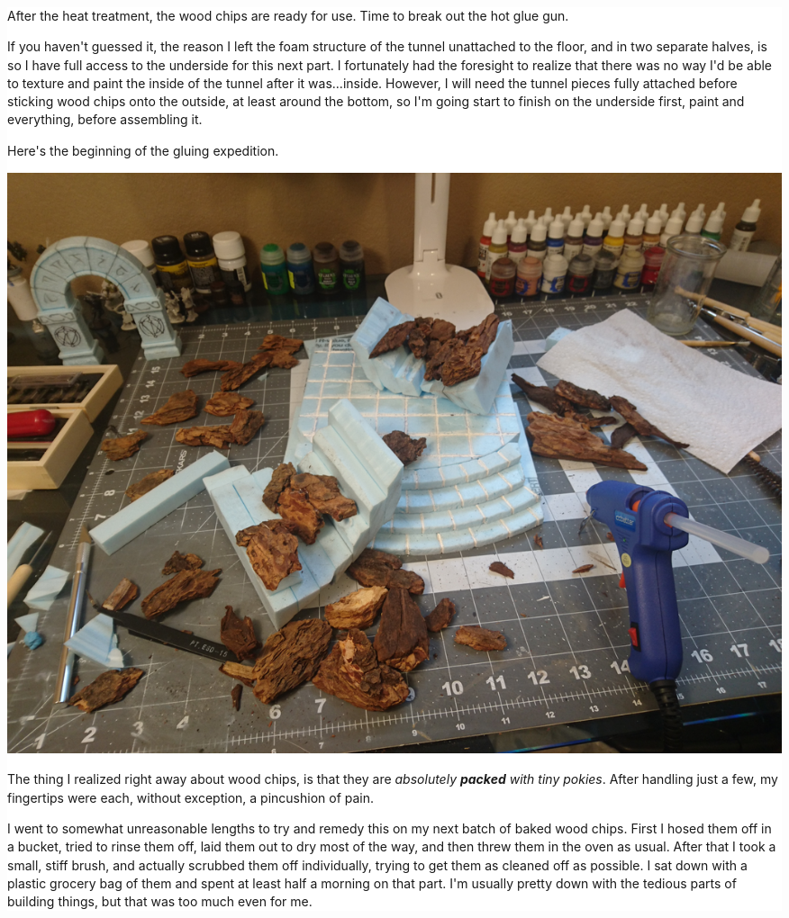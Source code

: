 After the heat treatment, the wood chips are ready for use. Time to break out the hot glue gun.

If you haven't guessed it, the reason I left the foam structure of the tunnel unattached to the floor, and in two separate halves, is so I have full access to the underside for this next part. I fortunately had the foresight to realize that there was no way I'd be able to texture and paint the inside of the tunnel after it was...inside. However, I will need the tunnel pieces fully attached before sticking wood chips onto the outside, at least around the bottom, so I'm going start to finish on the underside first, paint and everything, before assembling it.

Here's the beginning of the gluing expedition.

![first-wood-chips](first-wood-chips.jpg)

The thing I realized right away about wood chips, is that they are _absolutely **packed** with tiny pokies_. After handling just a few, my fingertips were each, without exception, a pincushion of pain.

I went to somewhat unreasonable lengths to try and remedy this on my next batch of baked wood chips. First I hosed them off in a bucket, tried to rinse them off, laid them out to dry most of the way, and then threw them in the oven as usual. After that I took a small, stiff brush, and actually scrubbed them off individually, trying to get them as cleaned off as possible. I sat down with a plastic grocery bag of them and spent at least half a morning on that part. I'm usually pretty down with the tedious parts of building things, but that was too much even for me.
